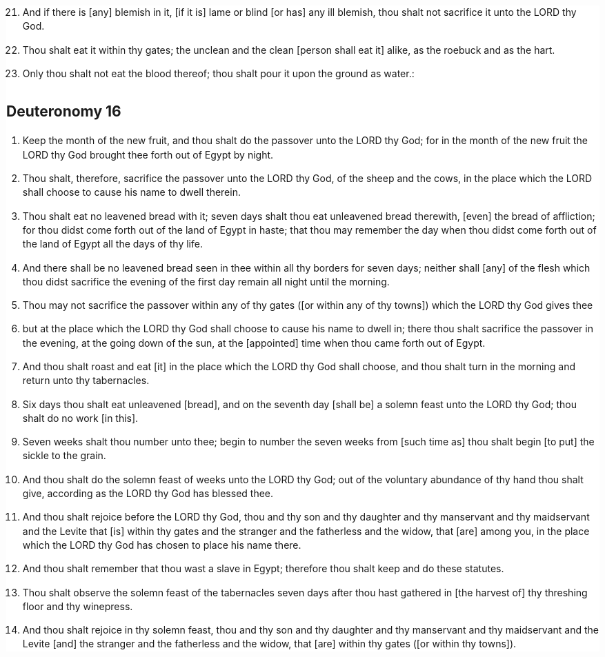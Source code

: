 21. And if there is [any] blemish in it, [if it is] lame or blind [or has] any ill blemish, thou shalt not sacrifice it unto the LORD thy God.

22. Thou shalt eat it within thy gates; the unclean and the clean [person shall eat it] alike, as the roebuck and as the hart.

23. Only thou shalt not eat the blood thereof; thou shalt pour it upon the ground as water.:

## Deuteronomy 16

1. Keep the month of the new fruit, and thou shalt do the passover unto the LORD thy God; for in the month of the new fruit the LORD thy God brought thee forth out of Egypt by night.

2. Thou shalt, therefore, sacrifice the passover unto the LORD thy God, of the sheep and the cows, in the place which the LORD shall choose to cause his name to dwell therein.

3. Thou shalt eat no leavened bread with it; seven days shalt thou eat unleavened bread therewith, [even] the bread of affliction; for thou didst come forth out of the land of Egypt in haste; that thou may remember the day when thou didst come forth out of the land of Egypt all the days of thy life.

4. And there shall be no leavened bread seen in thee within all thy borders for seven days; neither shall [any] of the flesh which thou didst sacrifice the evening of the first day remain all night until the morning.

5. Thou may not sacrifice the passover within any of thy gates ([or within any of thy towns]) which the LORD thy God gives thee

6. but at the place which the LORD thy God shall choose to cause his name to dwell in; there thou shalt sacrifice the passover in the evening, at the going down of the sun, at the [appointed] time when thou came forth out of Egypt.

7. And thou shalt roast and eat [it] in the place which the LORD thy God shall choose, and thou shalt turn in the morning and return unto thy tabernacles.

8. Six days thou shalt eat unleavened [bread], and on the seventh day [shall be] a solemn feast unto the LORD thy God; thou shalt do no work [in this].

9. Seven weeks shalt thou number unto thee; begin to number the seven weeks from [such time as] thou shalt begin [to put] the sickle to the grain.

10. And thou shalt do the solemn feast of weeks unto the LORD thy God; out of the voluntary abundance of thy hand thou shalt give, according as the LORD thy God has blessed thee.

11. And thou shalt rejoice before the LORD thy God, thou and thy son and thy daughter and thy manservant and thy maidservant and the Levite that [is] within thy gates and the stranger and the fatherless and the widow, that [are] among you, in the place which the LORD thy God has chosen to place his name there.

12. And thou shalt remember that thou wast a slave in Egypt; therefore thou shalt keep and do these statutes.

13. Thou shalt observe the solemn feast of the tabernacles seven days after thou hast gathered in [the harvest of] thy threshing floor and thy winepress.

14. And thou shalt rejoice in thy solemn feast, thou and thy son and thy daughter and thy manservant and thy maidservant and the Levite [and] the stranger and the fatherless and the widow, that [are] within thy gates ([or within thy towns]).
